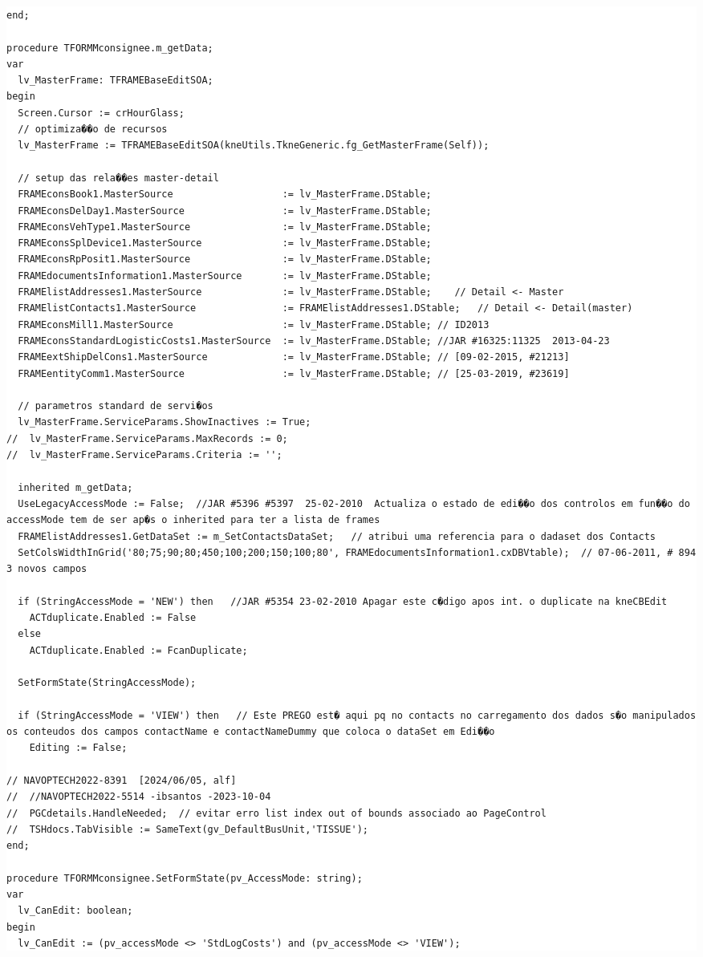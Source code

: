 ```
end;

procedure TFORMMconsignee.m_getData;
var
  lv_MasterFrame: TFRAMEBaseEditSOA;
begin
  Screen.Cursor := crHourGlass;
  // optimiza��o de recursos
  lv_MasterFrame := TFRAMEBaseEditSOA(kneUtils.TkneGeneric.fg_GetMasterFrame(Self));

  // setup das rela��es master-detail
  FRAMEconsBook1.MasterSource                   := lv_MasterFrame.DStable;
  FRAMEconsDelDay1.MasterSource                 := lv_MasterFrame.DStable;
  FRAMEconsVehType1.MasterSource                := lv_MasterFrame.DStable;
  FRAMEconsSplDevice1.MasterSource              := lv_MasterFrame.DStable;
  FRAMEconsRpPosit1.MasterSource                := lv_MasterFrame.DStable;
  FRAMEdocumentsInformation1.MasterSource       := lv_MasterFrame.DStable;
  FRAMElistAddresses1.MasterSource              := lv_MasterFrame.DStable;    // Detail <- Master
  FRAMElistContacts1.MasterSource               := FRAMElistAddresses1.DStable;   // Detail <- Detail(master)
  FRAMEconsMill1.MasterSource                   := lv_MasterFrame.DStable; // ID2013
  FRAMEconsStandardLogisticCosts1.MasterSource  := lv_MasterFrame.DStable; //JAR #16325:11325  2013-04-23
  FRAMEextShipDelCons1.MasterSource             := lv_MasterFrame.DStable; // [09-02-2015, #21213]
  FRAMEentityComm1.MasterSource                 := lv_MasterFrame.DStable; // [25-03-2019, #23619]

  // parametros standard de servi�os
  lv_MasterFrame.ServiceParams.ShowInactives := True;
//  lv_MasterFrame.ServiceParams.MaxRecords := 0;
//  lv_MasterFrame.ServiceParams.Criteria := '';

  inherited m_getData;
  UseLegacyAccessMode := False;  //JAR #5396 #5397  25-02-2010  Actualiza o estado de edi��o dos controlos em fun��o do accessMode tem de ser ap�s o inherited para ter a lista de frames
  FRAMElistAddresses1.GetDataSet := m_SetContactsDataSet;   // atribui uma referencia para o dadaset dos Contacts
  SetColsWidthInGrid('80;75;90;80;450;100;200;150;100;80', FRAMEdocumentsInformation1.cxDBVtable);  // 07-06-2011, # 8943 novos campos

  if (StringAccessMode = 'NEW') then   //JAR #5354 23-02-2010 Apagar este c�digo apos int. o duplicate na kneCBEdit
    ACTduplicate.Enabled := False
  else
    ACTduplicate.Enabled := FcanDuplicate;

  SetFormState(StringAccessMode);

  if (StringAccessMode = 'VIEW') then   // Este PREGO est� aqui pq no contacts no carregamento dos dados s�o manipulados os conteudos dos campos contactName e contactNameDummy que coloca o dataSet em Edi��o
    Editing := False;

// NAVOPTECH2022-8391  [2024/06/05, alf]
//  //NAVOPTECH2022-5514 -ibsantos -2023-10-04
//  PGCdetails.HandleNeeded;  // evitar erro list index out of bounds associado ao PageControl
//  TSHdocs.TabVisible := SameText(gv_DefaultBusUnit,'TISSUE');
end;

procedure TFORMMconsignee.SetFormState(pv_AccessMode: string);
var
  lv_CanEdit: boolean;
begin
  lv_CanEdit := (pv_accessMode <> 'StdLogCosts') and (pv_accessMode <> 'VIEW');
```